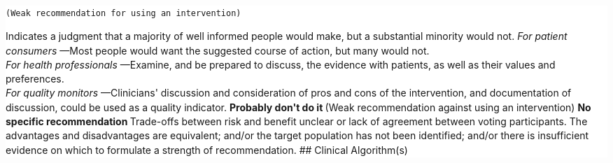     (Weak recommendation for using an intervention)
   </td>
   <td rowspan="2" valign="top">
    Indicates a judgment that a majority of well informed people would make, but a substantial minority would not.
   </td>
   <td rowspan="2" valign="top">
    <em>
     For patient consumers
    </em>
    —Most people would want the suggested course of action, but many would not.
    <br/>
    <em>
     For health professionals
    </em>
    —Examine, and be prepared to discuss, the evidence with patients, as well as their values and preferences.
    <br/>
    <em>
     For quality monitors
    </em>
    —Clinicians' discussion and consideration of pros and cons of the intervention, and documentation of discussion, could be used as a quality indicator.
   </td>
  </tr>
  <tr>
   <td valign="top">
    <strong>
     Probably don't do it
    </strong>
    (Weak recommendation against using an intervention)
   </td>
  </tr>
  <tr>
   <td valign="top">
    <strong>
     No specific recommendation
    </strong>
   </td>
   <td valign="top">
    Trade-offs between risk and benefit unclear or lack of agreement between voting participants.
   </td>
   <td valign="top">
    The advantages and disadvantages are equivalent; and/or the target population has not been identified; and/or there is insufficient evidence on which to formulate a strength of recommendation.
   </td>
  </tr>
 </tbody>
</table>## Clinical Algorithm(s)


